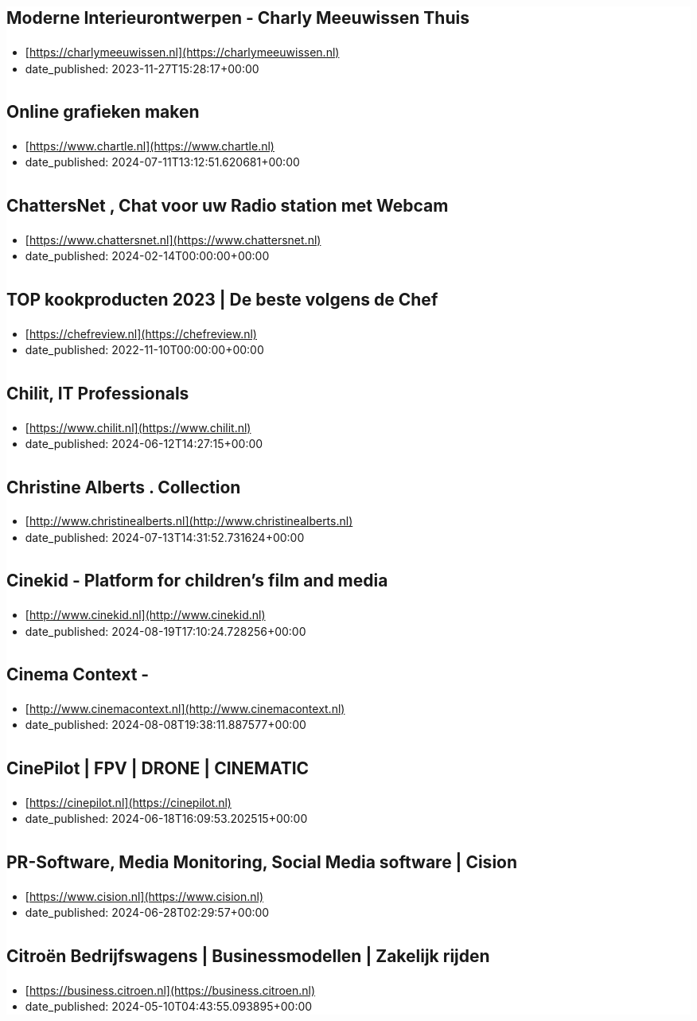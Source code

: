  ## Moderne Interieurontwerpen - Charly Meeuwissen Thuis
 - [https://charlymeeuwissen.nl](https://charlymeeuwissen.nl)
 - date_published: 2023-11-27T15:28:17+00:00

 ## Online grafieken maken
 - [https://www.chartle.nl](https://www.chartle.nl)
 - date_published: 2024-07-11T13:12:51.620681+00:00

 ## ChattersNet , Chat voor uw Radio station met Webcam
 - [https://www.chattersnet.nl](https://www.chattersnet.nl)
 - date_published: 2024-02-14T00:00:00+00:00

 ## TOP kookproducten 2023 | De beste volgens de Chef
 - [https://chefreview.nl](https://chefreview.nl)
 - date_published: 2022-11-10T00:00:00+00:00

 ## Chilit, IT Professionals
 - [https://www.chilit.nl](https://www.chilit.nl)
 - date_published: 2024-06-12T14:27:15+00:00

 ## Christine Alberts . Collection
 - [http://www.christinealberts.nl](http://www.christinealberts.nl)
 - date_published: 2024-07-13T14:31:52.731624+00:00

 ## Cinekid - Platform for children’s film and media
 - [http://www.cinekid.nl](http://www.cinekid.nl)
 - date_published: 2024-08-19T17:10:24.728256+00:00

 ## Cinema Context  -
 - [http://www.cinemacontext.nl](http://www.cinemacontext.nl)
 - date_published: 2024-08-08T19:38:11.887577+00:00

 ## CinePilot | FPV | DRONE | CINEMATIC
 - [https://cinepilot.nl](https://cinepilot.nl)
 - date_published: 2024-06-18T16:09:53.202515+00:00

 ## PR-Software, Media Monitoring, Social Media software | Cision
 - [https://www.cision.nl](https://www.cision.nl)
 - date_published: 2024-06-28T02:29:57+00:00

 ## Citroën Bedrijfswagens | Businessmodellen | Zakelijk rijden
 - [https://business.citroen.nl](https://business.citroen.nl)
 - date_published: 2024-05-10T04:43:55.093895+00:00
